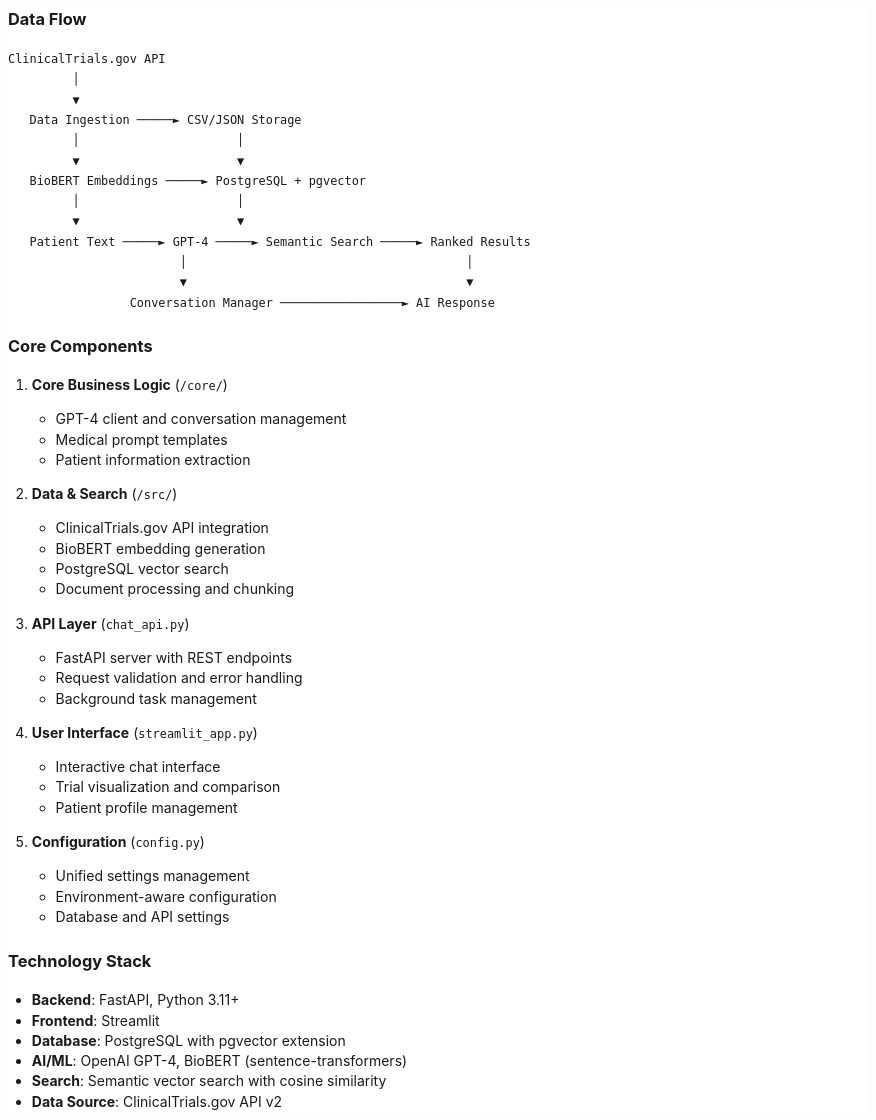 ### Data Flow

```
ClinicalTrials.gov API
         │
         ▼
   Data Ingestion ─────► CSV/JSON Storage
         │                      │
         ▼                      ▼
   BioBERT Embeddings ─────► PostgreSQL + pgvector
         │                      │
         ▼                      ▼
   Patient Text ─────► GPT-4 ─────► Semantic Search ─────► Ranked Results
                        │                                       │
                        ▼                                       ▼
                 Conversation Manager ─────────────────► AI Response
```

### Core Components

1. **Core Business Logic** (`/core/`)
   - GPT-4 client and conversation management
   - Medical prompt templates
   - Patient information extraction

2. **Data & Search** (`/src/`)
   - ClinicalTrials.gov API integration
   - BioBERT embedding generation
   - PostgreSQL vector search
   - Document processing and chunking

3. **API Layer** (`chat_api.py`)
   - FastAPI server with REST endpoints
   - Request validation and error handling
   - Background task management

4. **User Interface** (`streamlit_app.py`)
   - Interactive chat interface
   - Trial visualization and comparison
   - Patient profile management

5. **Configuration** (`config.py`)
   - Unified settings management
   - Environment-aware configuration
   - Database and API settings

### Technology Stack

- **Backend**: FastAPI, Python 3.11+
- **Frontend**: Streamlit
- **Database**: PostgreSQL with pgvector extension
- **AI/ML**: OpenAI GPT-4, BioBERT (sentence-transformers)
- **Search**: Semantic vector search with cosine similarity
- **Data Source**: ClinicalTrials.gov API v2
